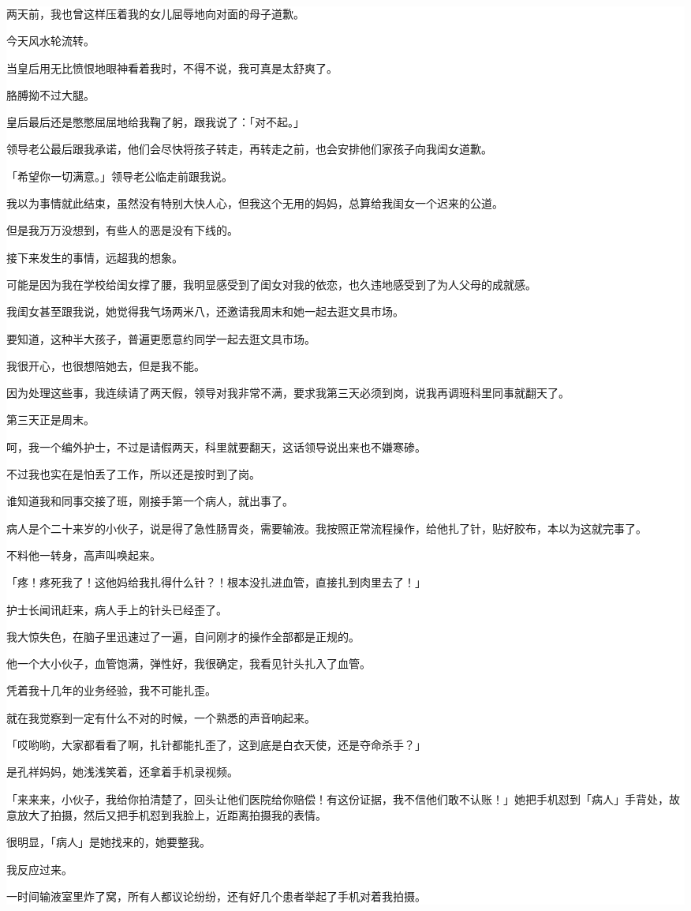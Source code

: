 两天前，我也曾这样压着我的女儿屈辱地向对面的母子道歉。

今天风水轮流转。

当皇后用无比愤恨地眼神看着我时，不得不说，我可真是太舒爽了。

胳膊拗不过大腿。

皇后最后还是憋憋屈屈地给我鞠了躬，跟我说了：「对不起。」

领导老公最后跟我承诺，他们会尽快将孩子转走，再转走之前，也会安排他们家孩子向我闺女道歉。

「希望你一切满意。」领导老公临走前跟我说。

我以为事情就此结束，虽然没有特别大快人心，但我这个无用的妈妈，总算给我闺女一个迟来的公道。

但是我万万没想到，有些人的恶是没有下线的。

接下来发生的事情，远超我的想象。

可能是因为我在学校给闺女撑了腰，我明显感受到了闺女对我的依恋，也久违地感受到了为人父母的成就感。

我闺女甚至跟我说，她觉得我气场两米八，还邀请我周末和她一起去逛文具市场。

要知道，这种半大孩子，普遍更愿意约同学一起去逛文具市场。

我很开心，也很想陪她去，但是我不能。

因为处理这些事，我连续请了两天假，领导对我非常不满，要求我第三天必须到岗，说我再调班科里同事就翻天了。

第三天正是周末。

呵，我一个编外护士，不过是请假两天，科里就要翻天，这话领导说出来也不嫌寒碜。

不过我也实在是怕丢了工作，所以还是按时到了岗。

谁知道我和同事交接了班，刚接手第一个病人，就出事了。

病人是个二十来岁的小伙子，说是得了急性肠胃炎，需要输液。我按照正常流程操作，给他扎了针，贴好胶布，本以为这就完事了。

不料他一转身，高声叫唤起来。

「疼！疼死我了！这他妈给我扎得什么针？！根本没扎进血管，直接扎到肉里去了！」

护士长闻讯赶来，病人手上的针头已经歪了。

我大惊失色，在脑子里迅速过了一遍，自问刚才的操作全部都是正规的。

他一个大小伙子，血管饱满，弹性好，我很确定，我看见针头扎入了血管。

凭着我十几年的业务经验，我不可能扎歪。

就在我觉察到一定有什么不对的时候，一个熟悉的声音响起来。

「哎哟哟，大家都看看了啊，扎针都能扎歪了，这到底是白衣天使，还是夺命杀手？」

是孔祥妈妈，她浅浅笑着，还拿着手机录视频。

「来来来，小伙子，我给你拍清楚了，回头让他们医院给你赔偿！有这份证据，我不信他们敢不认账！」她把手机怼到「病人」手背处，故意放大了拍摄，然后又把手机怼到我脸上，近距离拍摄我的表情。

很明显，「病人」是她找来的，她要整我。

我反应过来。

一时间输液室里炸了窝，所有人都议论纷纷，还有好几个患者举起了手机对着我拍摄。

